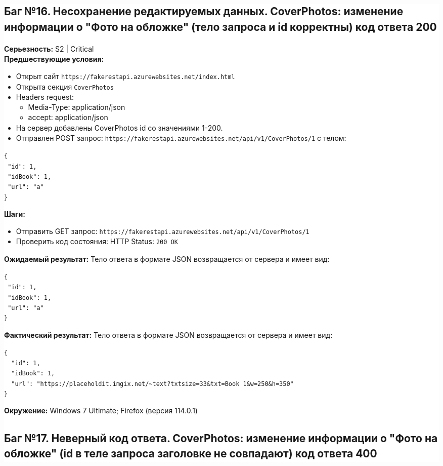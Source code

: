 ## Баг №16. Несохранение редактируемых данных. CoverPhotos: изменение информации о "Фото на обложке" (тело запроса и id корректны) код ответа 200

**Серьезность:** S2 | Critical  
**Предшествующие условия:**
- Открыт сайт `https://fakerestapi.azurewebsites.net/index.html`
- Открыта секция `CoverPhotos`
- Headers request:
  - Media-Type: application/json
  - accept: application/json
- На сервер добавлены CoverPhotos id со значениями 1-200.
- Отправлен POST запрос:
`https://fakerestapi.azurewebsites.net/api/v1/CoverPhotos/1`
с телом:
```
{
 "id": 1,
 "idBook": 1,
 "url": "а"
}
```

**Шаги:**
- Отправить GET запрос:
`https://fakerestapi.azurewebsites.net/api/v1/CoverPhotos/1`
- Проверить код состояния: HTTP Status: `200 OK`

**Ожидаемый результат:**
Тело ответа в формате JSON возвращается от сервера и имеет вид:
```
{
 "id": 1,
 "idBook": 1,
 "url": "а"
}
```

**Фактический результат:**
Тело ответа в формате JSON возвращается от сервера и имеет вид:
```
{
  "id": 1,
  "idBook": 1,
  "url": "https://placeholdit.imgix.net/~text?txtsize=33&txt=Book 1&w=250&h=350"
}
```

**Окружение:** Windows 7 Ultimate; Firefox (версия 114.0.1)

## Баг №17. Неверный код ответа. CoverPhotos: изменение информации о "Фото на обложке" (id в теле запроса заголовке не совпадают) код ответа 400
